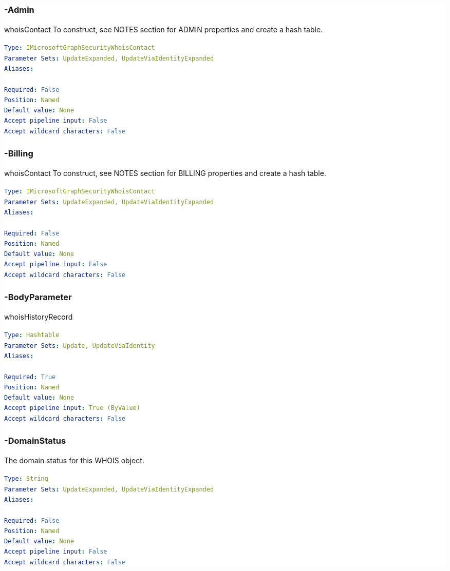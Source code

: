 ### -Admin
whoisContact
To construct, see NOTES section for ADMIN properties and create a hash table.

```yaml
Type: IMicrosoftGraphSecurityWhoisContact
Parameter Sets: UpdateExpanded, UpdateViaIdentityExpanded
Aliases:

Required: False
Position: Named
Default value: None
Accept pipeline input: False
Accept wildcard characters: False
```

### -Billing
whoisContact
To construct, see NOTES section for BILLING properties and create a hash table.

```yaml
Type: IMicrosoftGraphSecurityWhoisContact
Parameter Sets: UpdateExpanded, UpdateViaIdentityExpanded
Aliases:

Required: False
Position: Named
Default value: None
Accept pipeline input: False
Accept wildcard characters: False
```

### -BodyParameter
whoisHistoryRecord

```yaml
Type: Hashtable
Parameter Sets: Update, UpdateViaIdentity
Aliases:

Required: True
Position: Named
Default value: None
Accept pipeline input: True (ByValue)
Accept wildcard characters: False
```

### -DomainStatus
The domain status for this WHOIS object.

```yaml
Type: String
Parameter Sets: UpdateExpanded, UpdateViaIdentityExpanded
Aliases:

Required: False
Position: Named
Default value: None
Accept pipeline input: False
Accept wildcard characters: False
```
